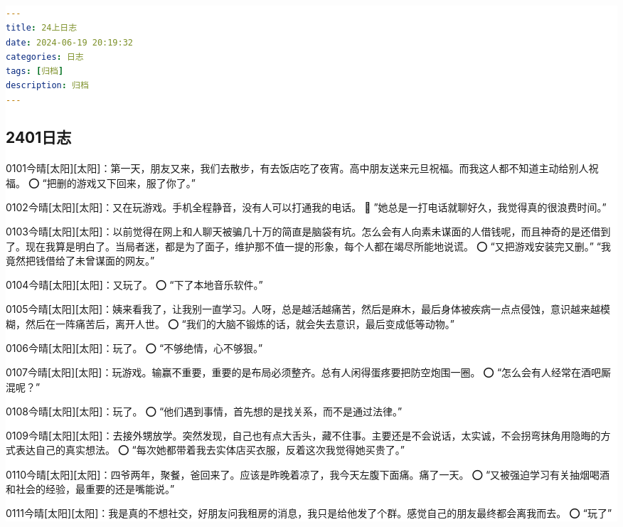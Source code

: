```yaml
---
title: 24上日志
date: 2024-06-19 20:19:32
categories: 日志
tags: [归档]
description: 归档
---
```

## 2401日志

0101今晴[太阳][太阳]：第一天，朋友又来，我们去散步，有去饭店吃了夜宵。高中朋友送来元旦祝福。而我这人都不知道主动给别人祝福。
⭕
“把删的游戏又下回来，服了你了。” ​​​

0102今晴[太阳][太阳]：又在玩游戏。手机全程静音，没有人可以打通我的电话。
🍅
”她总是一打电话就聊好久，我觉得真的很浪费时间。” ​​​

0103今晴[太阳][太阳]：以前觉得在网上和人聊天被骗几十万的简直是脑袋有坑。怎么会有人向素未谋面的人借钱呢，而且神奇的是还借到了。现在我算是明白了。当局者迷，都是为了面子，维护那不值一提的形象，每个人都在竭尽所能地说谎。
⭕
“又把游戏安装完又删。”
“我竟然把钱借给了未曾谋面的网友。” ​​​

0104今晴[太阳][太阳]：又玩了。
⭕
“下了本地音乐软件。” ​​​

0105今晴[太阳][太阳]：姨来看我了，让我别一直学习。人呀，总是越活越痛苦，然后是麻木，最后身体被疾病一点点侵蚀，意识越来越模糊，然后在一阵痛苦后，离开人世。
⭕
“我们的大脑不锻炼的话，就会失去意识，最后变成低等动物。” ​​​

0106今晴[太阳][太阳]：玩了。
⭕
“不够绝情，心不够狠。” ​​​

0107今晴[太阳][太阳]：玩游戏。输赢不重要，重要的是布局必须整齐。总有人闲得蛋疼要把防空炮围一圈。
⭕
“怎么会有人经常在酒吧厮混呢？” ​​​

0108今晴[太阳][太阳]：玩了。
⭕
“他们遇到事情，首先想的是找关系，而不是通过法律。” ​​​

0109今晴[太阳][太阳]：去接外甥放学。突然发现，自己也有点大舌头，藏不住事。主要还是不会说话，太实诚，不会拐弯抹角用隐晦的方式表达自己的真实想法。
⭕
“每次她都带着我去实体店买衣服，反着这次我觉得她买贵了。” ​​​

0110今晴[太阳][太阳]：四爷两年，聚餐，爸回来了。应该是昨晚着凉了，我今天左腹下面痛。痛了一天。
⭕
“又被强迫学习有关抽烟喝酒和社会的经验，最重要的还是嘴能说。” ​​​

0111今晴[太阳][太阳]：我是真的不想社交，好朋友问我租房的消息，我只是给他发了个群。感觉自己的朋友最终都会离我而去。
⭕
“玩了” ​​​
